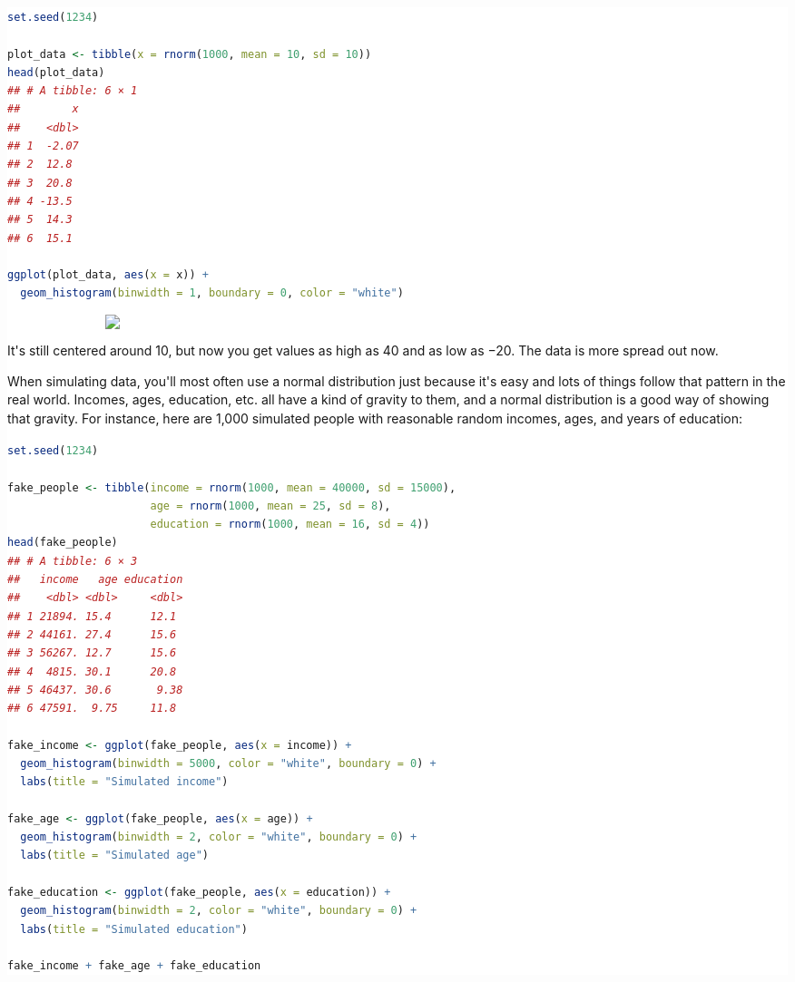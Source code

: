 
```r
set.seed(1234)

plot_data <- tibble(x = rnorm(1000, mean = 10, sd = 10))
head(plot_data)
## # A tibble: 6 × 1
##        x
##    <dbl>
## 1  -2.07
## 2  12.8 
## 3  20.8 
## 4 -13.5 
## 5  14.3 
## 6  15.1

ggplot(plot_data, aes(x = x)) +
  geom_histogram(binwidth = 1, boundary = 0, color = "white")
```

<img src="/example/random-numbers_files/figure-html/normal-10-10-1.png" width="75%" style="display: block; margin: auto;" />

It's still centered around 10, but now you get values as high as 40 and as low as −20. The data is more spread out now.

When simulating data, you'll most often use a normal distribution just because it's easy and lots of things follow that pattern in the real world. Incomes, ages, education, etc. all have a kind of gravity to them, and a normal distribution is a good way of showing that gravity. For instance, here are 1,000 simulated people with reasonable random incomes, ages, and years of education:


```r
set.seed(1234)

fake_people <- tibble(income = rnorm(1000, mean = 40000, sd = 15000),
                      age = rnorm(1000, mean = 25, sd = 8),
                      education = rnorm(1000, mean = 16, sd = 4))
head(fake_people)
## # A tibble: 6 × 3
##   income   age education
##    <dbl> <dbl>     <dbl>
## 1 21894. 15.4      12.1 
## 2 44161. 27.4      15.6 
## 3 56267. 12.7      15.6 
## 4  4815. 30.1      20.8 
## 5 46437. 30.6       9.38
## 6 47591.  9.75     11.8

fake_income <- ggplot(fake_people, aes(x = income)) +
  geom_histogram(binwidth = 5000, color = "white", boundary = 0) +
  labs(title = "Simulated income")

fake_age <- ggplot(fake_people, aes(x = age)) +
  geom_histogram(binwidth = 2, color = "white", boundary = 0) +
  labs(title = "Simulated age")

fake_education <- ggplot(fake_people, aes(x = education)) +
  geom_histogram(binwidth = 2, color = "white", boundary = 0) +
  labs(title = "Simulated education")

fake_income + fake_age + fake_education
```
